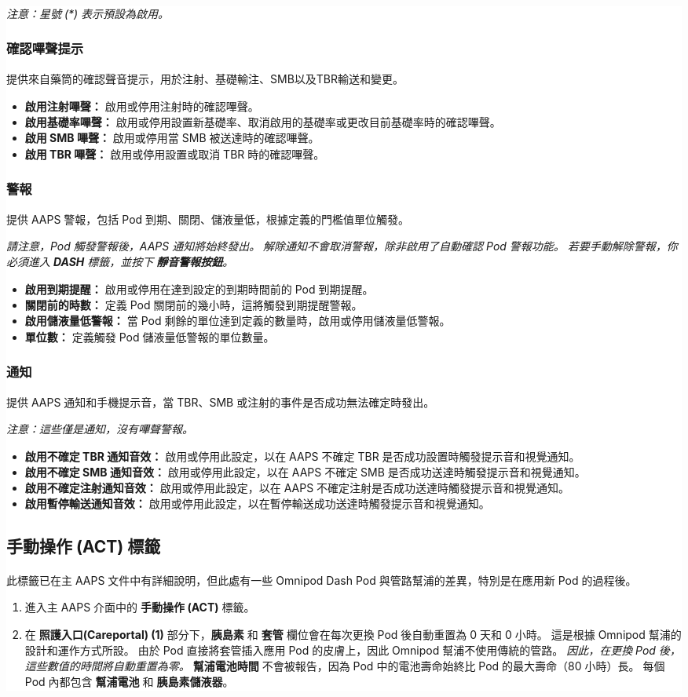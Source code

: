 *注意：星號 (\*) 表示預設為啟用。*

### 確認嗶聲提示

提供來自藥筒的確認聲音提示，用於注射、基礎輸注、SMB以及TBR輸送和變更。

* **啟用注射嗶聲：** 啟用或停用注射時的確認嗶聲。
* **啟用基礎率嗶聲：** 啟用或停用設置新基礎率、取消啟用的基礎率或更改目前基礎率時的確認嗶聲。
* **啟用 SMB 嗶聲：** 啟用或停用當 SMB 被送達時的確認嗶聲。
* **啟用 TBR 嗶聲：** 啟用或停用設置或取消 TBR 時的確認嗶聲。

### 警報

提供 AAPS 警報，包括 Pod 到期、關閉、儲液量低，根據定義的門檻值單位觸發。

*請注意，Pod 觸發警報後，AAPS 通知將始終發出。 解除通知不會取消警報，除非啟用了自動確認 Pod 警報功能。 若要手動解除警報，你必須進入 **DASH** 標籤，並按下 **靜音警報按鈕**。*

* **啟用到期提醒：** 啟用或停用在達到設定的到期時間前的 Pod 到期提醒。
* **關閉前的時數：** 定義 Pod 關閉前的幾小時，這將觸發到期提醒警報。
* **啟用儲液量低警報：** 當 Pod 剩餘的單位達到定義的數量時，啟用或停用儲液量低警報。
* **單位數：** 定義觸發 Pod 儲液量低警報的單位數量。

### 通知

提供 AAPS 通知和手機提示音，當 TBR、SMB 或注射的事件是否成功無法確定時發出。

*注意：這些僅是通知，沒有嗶聲警報。*

* **啟用不確定 TBR 通知音效：** 啟用或停用此設定，以在 AAPS 不確定 TBR 是否成功設置時觸發提示音和視覺通知。
* **啟用不確定 SMB 通知音效：** 啟用或停用此設定，以在 AAPS 不確定 SMB 是否成功送達時觸發提示音和視覺通知。
* **啟用不確定注射通知音效：** 啟用或停用此設定，以在 AAPS 不確定注射是否成功送達時觸發提示音和視覺通知。
* **啟用暫停輸送通知音效：** 啟用或停用此設定，以在暫停輸送成功送達時觸發提示音和視覺通知。

## 手動操作 (ACT) 標籤

此標籤已在主 AAPS 文件中有詳細說明，但此處有一些 Omnipod Dash Pod 與管路幫浦的差異，特別是在應用新 Pod 的過程後。

1. 進入主 AAPS 介面中的 **手動操作 (ACT)** 標籤。

2. 在 **照護入口(Careportal) (1)** 部分下，**胰島素** 和 **套管** 欄位會在每次更換 Pod 後自動重置為 0 天和 0 小時。 這是根據 Omnipod 幫浦的設計和運作方式所設。 由於 Pod 直接將套管插入應用 Pod 的皮膚上，因此 Omnipod 幫浦不使用傳統的管路。 *因此，在更換 Pod 後，這些數值的時間將自動重置為零。* **幫浦電池時間** 不會被報告，因為 Pod 中的電池壽命始終比 Pod 的最大壽命（80 小時）長。 每個 Pod 內都包含 **幫浦電池** 和 **胰島素儲液器**。

